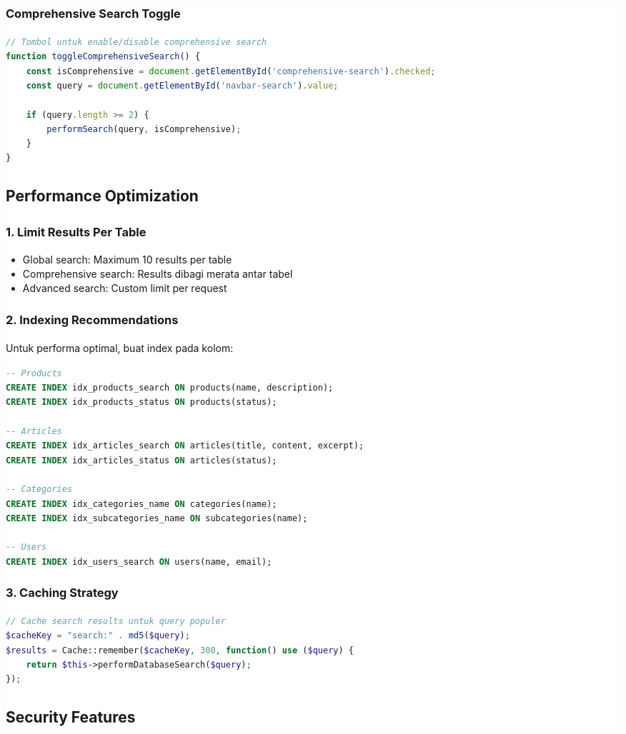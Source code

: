 ### Comprehensive Search Toggle
```javascript
// Tombol untuk enable/disable comprehensive search
function toggleComprehensiveSearch() {
    const isComprehensive = document.getElementById('comprehensive-search').checked;
    const query = document.getElementById('navbar-search').value;
    
    if (query.length >= 2) {
        performSearch(query, isComprehensive);
    }
}
```

## Performance Optimization

### 1. Limit Results Per Table
- Global search: Maximum 10 results per table
- Comprehensive search: Results dibagi merata antar tabel
- Advanced search: Custom limit per request

### 2. Indexing Recommendations
Untuk performa optimal, buat index pada kolom:
```sql
-- Products
CREATE INDEX idx_products_search ON products(name, description);
CREATE INDEX idx_products_status ON products(status);

-- Articles  
CREATE INDEX idx_articles_search ON articles(title, content, excerpt);
CREATE INDEX idx_articles_status ON articles(status);

-- Categories
CREATE INDEX idx_categories_name ON categories(name);
CREATE INDEX idx_subcategories_name ON subcategories(name);

-- Users
CREATE INDEX idx_users_search ON users(name, email);
```

### 3. Caching Strategy
```php
// Cache search results untuk query populer
$cacheKey = "search:" . md5($query);
$results = Cache::remember($cacheKey, 300, function() use ($query) {
    return $this->performDatabaseSearch($query);
});
```

## Security Features

